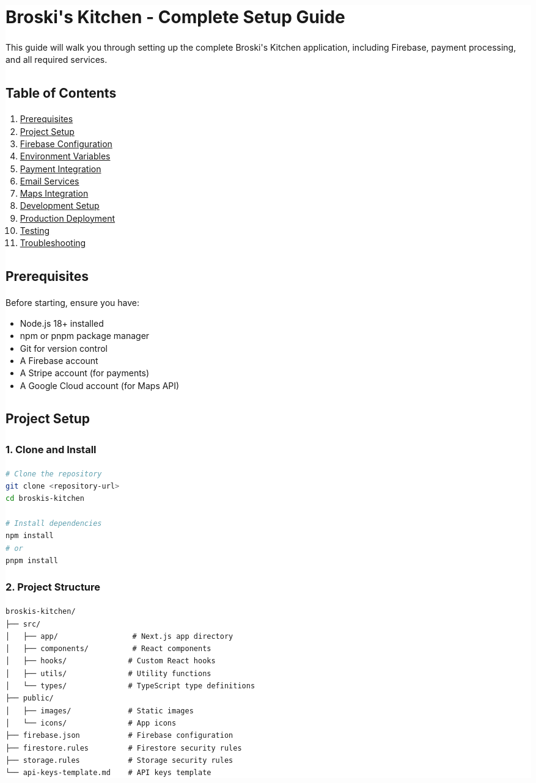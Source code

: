 # Broski's Kitchen - Complete Setup Guide

This guide will walk you through setting up the complete Broski's Kitchen application, including Firebase, payment processing, and all required services.

## Table of Contents

1. [Prerequisites](#prerequisites)
2. [Project Setup](#project-setup)
3. [Firebase Configuration](#firebase-configuration)
4. [Environment Variables](#environment-variables)
5. [Payment Integration](#payment-integration)
6. [Email Services](#email-services)
7. [Maps Integration](#maps-integration)
8. [Development Setup](#development-setup)
9. [Production Deployment](#production-deployment)
10. [Testing](#testing)
11. [Troubleshooting](#troubleshooting)

## Prerequisites

Before starting, ensure you have:

- Node.js 18+ installed
- npm or pnpm package manager
- Git for version control
- A Firebase account
- A Stripe account (for payments)
- A Google Cloud account (for Maps API)

## Project Setup

### 1. Clone and Install

```bash
# Clone the repository
git clone <repository-url>
cd broskis-kitchen

# Install dependencies
npm install
# or
pnpm install
```

### 2. Project Structure

```
broskis-kitchen/
├── src/
│   ├── app/                 # Next.js app directory
│   ├── components/          # React components
│   ├── hooks/              # Custom React hooks
│   ├── utils/              # Utility functions
│   └── types/              # TypeScript type definitions
├── public/
│   ├── images/             # Static images
│   └── icons/              # App icons
├── firebase.json           # Firebase configuration
├── firestore.rules         # Firestore security rules
├── storage.rules           # Storage security rules
└── api-keys-template.md    # API keys template
```